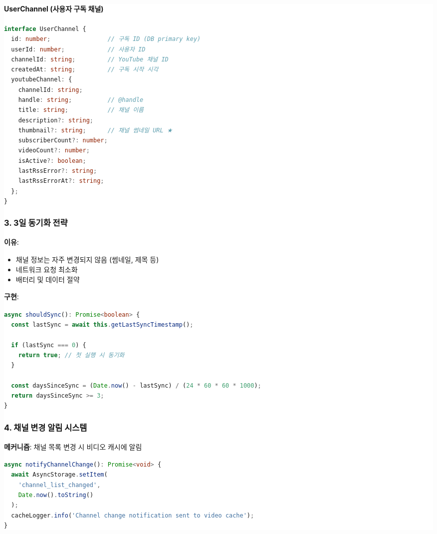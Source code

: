 #### UserChannel (사용자 구독 채널)
```typescript
interface UserChannel {
  id: number;                // 구독 ID (DB primary key)
  userId: number;            // 사용자 ID
  channelId: string;         // YouTube 채널 ID
  createdAt: string;         // 구독 시작 시각
  youtubeChannel: {
    channelId: string;
    handle: string;          // @handle
    title: string;           // 채널 이름
    description?: string;
    thumbnail?: string;      // 채널 썸네일 URL ★
    subscriberCount?: number;
    videoCount?: number;
    isActive?: boolean;
    lastRssError?: string;
    lastRssErrorAt?: string;
  };
}
```

### 3. 3일 동기화 전략

**이유**:
- 채널 정보는 자주 변경되지 않음 (썸네일, 제목 등)
- 네트워크 요청 최소화
- 배터리 및 데이터 절약

**구현**:
```typescript
async shouldSync(): Promise<boolean> {
  const lastSync = await this.getLastSyncTimestamp();

  if (lastSync === 0) {
    return true; // 첫 실행 시 동기화
  }

  const daysSinceSync = (Date.now() - lastSync) / (24 * 60 * 60 * 1000);
  return daysSinceSync >= 3;
}
```

### 4. 채널 변경 알림 시스템

**메커니즘**: 채널 목록 변경 시 비디오 캐시에 알림

```typescript
async notifyChannelChange(): Promise<void> {
  await AsyncStorage.setItem(
    'channel_list_changed',
    Date.now().toString()
  );
  cacheLogger.info('Channel change notification sent to video cache');
}
```
